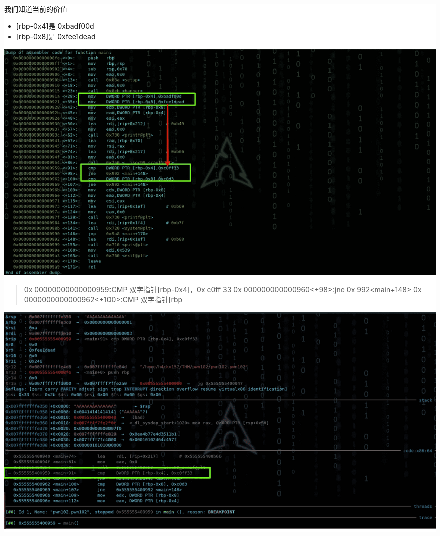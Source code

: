 我们知道当前的价值

*   [rbp-0x4]是 0xbadf00d
*   [rbp-0x8]是 0xfee1dead

![](img/fb053b45744946d9d3915b898e2e8b1e.png)

> 0x 00000000000000959:CMP 双字指针[rbp-0x4]，0x c0ff 33
> 0x 000000000000960<+98>:jne 0x 992<main+148>
> 0x 0000000000000962<+100>:CMP 双字指针[rbp

![](img/54e05f778998ffd49908384c4879b3a6.png)
